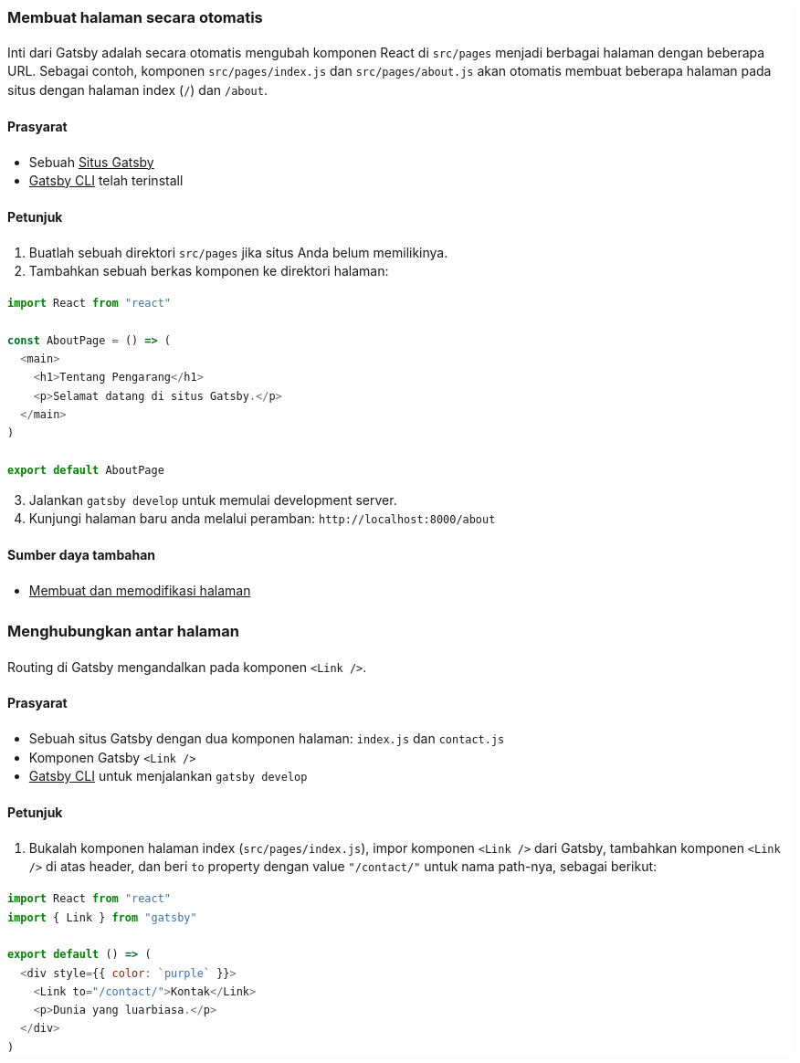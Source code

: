 ### Membuat halaman secara otomatis

Inti dari Gatsby adalah secara otomatis mengubah komponen React di `src/pages` menjadi berbagai halaman dengan beberapa URL.
Sebagai contoh, komponen `src/pages/index.js` dan `src/pages/about.js` akan otomatis membuat beberapa halaman pada situs dengan halaman index (`/`) dan `/about`.

#### Prasyarat

- Sebuah [Situs Gatsby](/docs/quick-start)
- [Gatsby CLI](/docs/gatsby-cli) telah terinstall

#### Petunjuk

1. Buatlah sebuah direktori `src/pages` jika situs Anda belum memilikinya.
2. Tambahkan sebuah berkas komponen ke direktori halaman:

```jsx:title=src/pages/about.js
import React from "react"

const AboutPage = () => (
  <main>
    <h1>Tentang Pengarang</h1>
    <p>Selamat datang di situs Gatsby.</p>
  </main>
)

export default AboutPage
```

3. Jalankan `gatsby develop` untuk memulai development server.
4. Kunjungi halaman baru anda melalui peramban: `http://localhost:8000/about`

#### Sumber daya tambahan

- [Membuat dan memodifikasi halaman](/docs/creating-and-modifying-pages/)

### Menghubungkan antar halaman

Routing di Gatsby mengandalkan pada komponen `<Link />`.

#### Prasyarat

- Sebuah situs Gatsby dengan dua komponen halaman: `index.js` dan `contact.js`
- Komponen Gatsby `<Link />`
- [Gatsby CLI](/docs/gatsby-cli/) untuk menjalankan `gatsby develop`

#### Petunjuk

1. Bukalah komponen halaman index (`src/pages/index.js`), impor komponen `<Link />` dari Gatsby, tambahkan komponen `<Link />` di atas header, dan beri `to` property dengan value `"/contact/"` untuk nama path-nya, sebagai berikut:

```jsx:title=src/pages/index.js
import React from "react"
import { Link } from "gatsby"

export default () => (
  <div style={{ color: `purple` }}>
    <Link to="/contact/">Kontak</Link>
    <p>Dunia yang luarbiasa.</p>
  </div>
)
```
